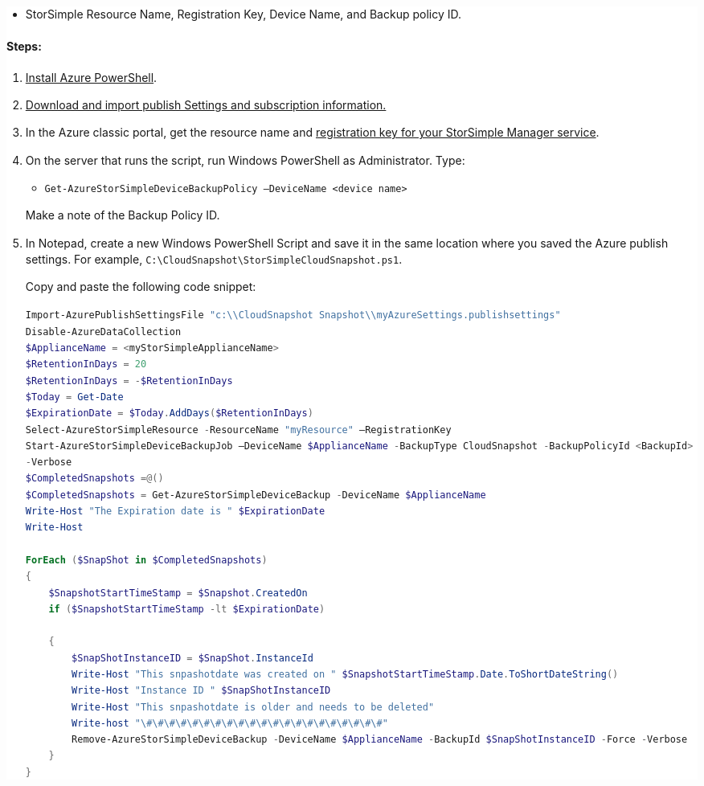 -   StorSimple Resource Name, Registration Key, Device Name, and Backup policy ID.

#### Steps:

1.  [Install Azure PowerShell](/powershell-install-configure/).

2.  [Download and import publish Settings and subscription information.](https://msdn.microsoft.com/library/dn385850.aspx)

3.  In the Azure classic portal, get the resource name and [registration key for your StorSimple Manager service](storsimple-deployment-walkthrough-u2.md#step-2-get-the-service-registration-key).

4.  On the server that runs the script, run Windows PowerShell as Administrator. Type:

    -   `Get-AzureStorSimpleDeviceBackupPolicy –DeviceName <device name>`

    Make a note of the Backup Policy ID.

5.  In Notepad, create a new Windows PowerShell Script and save it in the same location where you saved the Azure publish settings. For example, `C:\CloudSnapshot\StorSimpleCloudSnapshot.ps1`.

    Copy and paste the following code snippet:

    ```powershell
    Import-AzurePublishSettingsFile "c:\\CloudSnapshot Snapshot\\myAzureSettings.publishsettings"
    Disable-AzureDataCollection
    $ApplianceName = <myStorSimpleApplianceName>
    $RetentionInDays = 20
    $RetentionInDays = -$RetentionInDays
    $Today = Get-Date
    $ExpirationDate = $Today.AddDays($RetentionInDays)
    Select-AzureStorSimpleResource -ResourceName "myResource" –RegistrationKey
    Start-AzureStorSimpleDeviceBackupJob –DeviceName $ApplianceName -BackupType CloudSnapshot -BackupPolicyId <BackupId> -Verbose
    $CompletedSnapshots =@()
    $CompletedSnapshots = Get-AzureStorSimpleDeviceBackup -DeviceName $ApplianceName
    Write-Host "The Expiration date is " $ExpirationDate
    Write-Host

    ForEach ($SnapShot in $CompletedSnapshots)
    {
        $SnapshotStartTimeStamp = $Snapshot.CreatedOn
        if ($SnapshotStartTimeStamp -lt $ExpirationDate)

        {
            $SnapShotInstanceID = $SnapShot.InstanceId
            Write-Host "This snpashotdate was created on " $SnapshotStartTimeStamp.Date.ToShortDateString()
            Write-Host "Instance ID " $SnapShotInstanceID
            Write-Host "This snpashotdate is older and needs to be deleted"
            Write-host "\#\#\#\#\#\#\#\#\#\#\#\#\#\#\#\#\#\#\#\#\#"
            Remove-AzureStorSimpleDeviceBackup -DeviceName $ApplianceName -BackupId $SnapShotInstanceID -Force -Verbose
        }
    }
    ```

